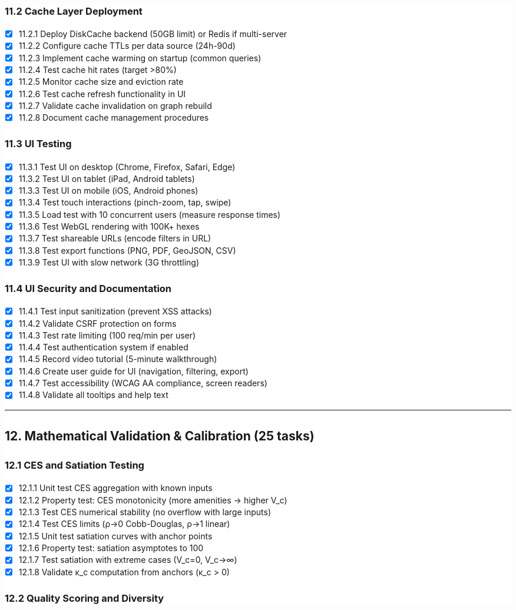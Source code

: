 ### 11.2 Cache Layer Deployment

- [x] 11.2.1 Deploy DiskCache backend (50GB limit) or Redis if multi-server
- [x] 11.2.2 Configure cache TTLs per data source (24h-90d)
- [x] 11.2.3 Implement cache warming on startup (common queries)
- [x] 11.2.4 Test cache hit rates (target >80%)
- [x] 11.2.5 Monitor cache size and eviction rate
- [x] 11.2.6 Test cache refresh functionality in UI
- [x] 11.2.7 Validate cache invalidation on graph rebuild
- [x] 11.2.8 Document cache management procedures

### 11.3 UI Testing

- [x] 11.3.1 Test UI on desktop (Chrome, Firefox, Safari, Edge)
- [x] 11.3.2 Test UI on tablet (iPad, Android tablets)
- [x] 11.3.3 Test UI on mobile (iOS, Android phones)
- [x] 11.3.4 Test touch interactions (pinch-zoom, tap, swipe)
- [x] 11.3.5 Load test with 10 concurrent users (measure response times)
- [x] 11.3.6 Test WebGL rendering with 100K+ hexes
- [x] 11.3.7 Test shareable URLs (encode filters in URL)
- [x] 11.3.8 Test export functions (PNG, PDF, GeoJSON, CSV)
- [x] 11.3.9 Test UI with slow network (3G throttling)

### 11.4 UI Security and Documentation

- [x] 11.4.1 Test input sanitization (prevent XSS attacks)
- [x] 11.4.2 Validate CSRF protection on forms
- [x] 11.4.3 Test rate limiting (100 req/min per user)
- [x] 11.4.4 Test authentication system if enabled
- [x] 11.4.5 Record video tutorial (5-minute walkthrough)
- [x] 11.4.6 Create user guide for UI (navigation, filtering, export)
- [x] 11.4.7 Test accessibility (WCAG AA compliance, screen readers)
- [x] 11.4.8 Validate all tooltips and help text

---

## 12. Mathematical Validation & Calibration (25 tasks)

### 12.1 CES and Satiation Testing

- [x] 12.1.1 Unit test CES aggregation with known inputs
- [x] 12.1.2 Property test: CES monotonicity (more amenities → higher V_c)
- [x] 12.1.3 Test CES numerical stability (no overflow with large inputs)
- [x] 12.1.4 Test CES limits (ρ→0 Cobb-Douglas, ρ→1 linear)
- [x] 12.1.5 Unit test satiation curves with anchor points
- [x] 12.1.6 Property test: satiation asymptotes to 100
- [x] 12.1.7 Test satiation with extreme cases (V_c=0, V_c→∞)
- [x] 12.1.8 Validate κ_c computation from anchors (κ_c > 0)

### 12.2 Quality Scoring and Diversity
